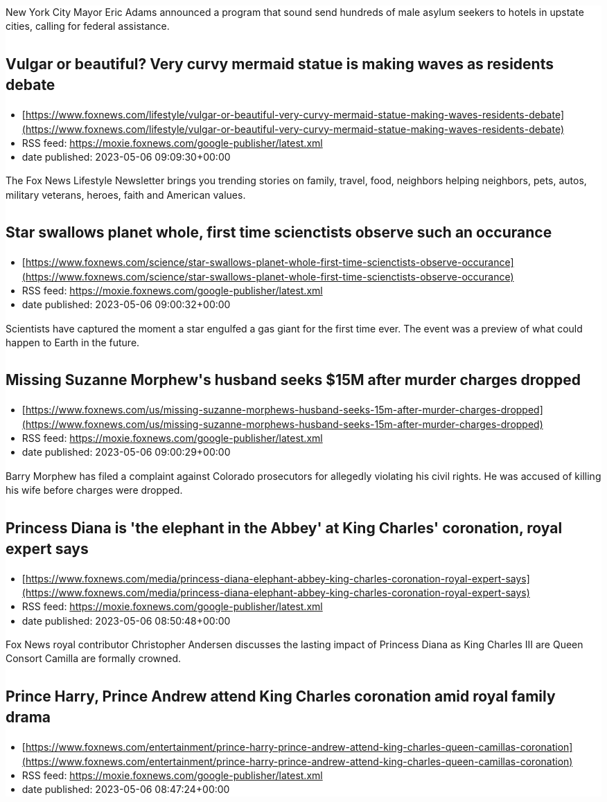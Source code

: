 New York City Mayor Eric Adams announced a program that sound send hundreds of male asylum seekers to hotels in upstate cities, calling for federal assistance.

## Vulgar or beautiful? Very curvy mermaid statue is making waves as residents debate
 - [https://www.foxnews.com/lifestyle/vulgar-or-beautiful-very-curvy-mermaid-statue-making-waves-residents-debate](https://www.foxnews.com/lifestyle/vulgar-or-beautiful-very-curvy-mermaid-statue-making-waves-residents-debate)
 - RSS feed: https://moxie.foxnews.com/google-publisher/latest.xml
 - date published: 2023-05-06 09:09:30+00:00

The Fox News Lifestyle Newsletter brings you trending stories on family, travel, food, neighbors helping neighbors, pets, autos, military veterans, heroes, faith and American values.

## Star swallows planet whole, first time scienctists observe such an occurance
 - [https://www.foxnews.com/science/star-swallows-planet-whole-first-time-scienctists-observe-occurance](https://www.foxnews.com/science/star-swallows-planet-whole-first-time-scienctists-observe-occurance)
 - RSS feed: https://moxie.foxnews.com/google-publisher/latest.xml
 - date published: 2023-05-06 09:00:32+00:00

Scientists have captured the moment a star engulfed a gas giant for the first time ever. The event was a preview of what could happen to Earth in the future.

## Missing Suzanne Morphew's husband seeks $15M after murder charges dropped
 - [https://www.foxnews.com/us/missing-suzanne-morphews-husband-seeks-15m-after-murder-charges-dropped](https://www.foxnews.com/us/missing-suzanne-morphews-husband-seeks-15m-after-murder-charges-dropped)
 - RSS feed: https://moxie.foxnews.com/google-publisher/latest.xml
 - date published: 2023-05-06 09:00:29+00:00

Barry Morphew has filed a complaint against Colorado prosecutors for allegedly violating his civil rights. He was accused of killing his wife before charges were dropped.

## Princess Diana is 'the elephant in the Abbey' at King Charles' coronation, royal expert says
 - [https://www.foxnews.com/media/princess-diana-elephant-abbey-king-charles-coronation-royal-expert-says](https://www.foxnews.com/media/princess-diana-elephant-abbey-king-charles-coronation-royal-expert-says)
 - RSS feed: https://moxie.foxnews.com/google-publisher/latest.xml
 - date published: 2023-05-06 08:50:48+00:00

Fox News royal contributor Christopher Andersen discusses the lasting impact of Princess Diana as King Charles III are Queen Consort Camilla are formally crowned.

## Prince Harry, Prince Andrew attend King Charles coronation amid royal family drama
 - [https://www.foxnews.com/entertainment/prince-harry-prince-andrew-attend-king-charles-queen-camillas-coronation](https://www.foxnews.com/entertainment/prince-harry-prince-andrew-attend-king-charles-queen-camillas-coronation)
 - RSS feed: https://moxie.foxnews.com/google-publisher/latest.xml
 - date published: 2023-05-06 08:47:24+00:00
